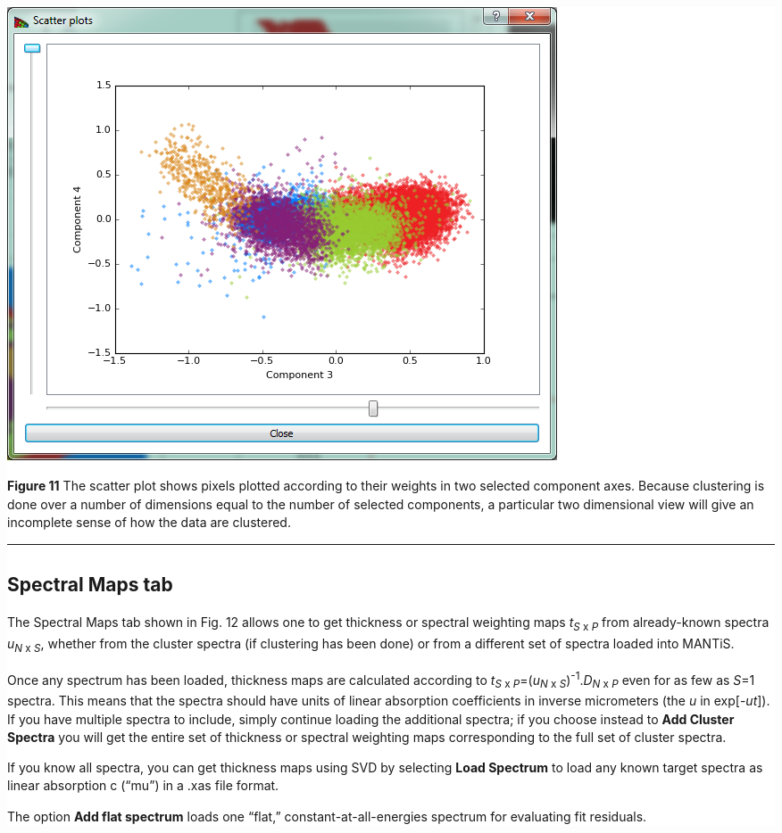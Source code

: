 ![](images/Mantis_ss08.png)

**Figure 11** The scatter plot shows pixels plotted according to their weights in two selected component axes. Because clustering is done over a number of dimensions equal to the number of selected components, a particular two dimensional view will give an incomplete sense of how the data are clustered.

----


## Spectral Maps tab

The Spectral Maps tab shown in Fig. 12 allows one to get thickness or spectral weighting maps _t_<sub>_S_ x _P_</sub> from already-known spectra _u_<sub>_N_ x _S_</sub>, whether from the cluster spectra (if clustering has been done) or from a different set of spectra loaded into MANTiS.

Once any spectrum has been loaded, thickness maps are calculated according to _t_<sub>_S_ x _P_</sub>=(_u_<sub>_N_ x _S_</sub>)<sup>-1</sup>._D_<sub>_N_ x _P_</sub> even for as few as _S_=1 spectra.  This means that the spectra should have units of linear absorption coefficients in inverse micrometers (the _u_ in exp[-<i>ut</i>]).   If you have multiple spectra to include, simply continue loading the additional spectra; if you choose instead to **Add Cluster Spectra** you will get the entire set of thickness or spectral weighting maps corresponding to the full set of cluster spectra.

If you know all spectra, you can get thickness maps using SVD by selecting **Load Spectrum** to load any known target spectra as linear absorption c (“mu”) in a .xas file format.

The option **Add flat spectrum** loads one “flat,” constant-at-all-energies spectrum for evaluating fit residuals.

